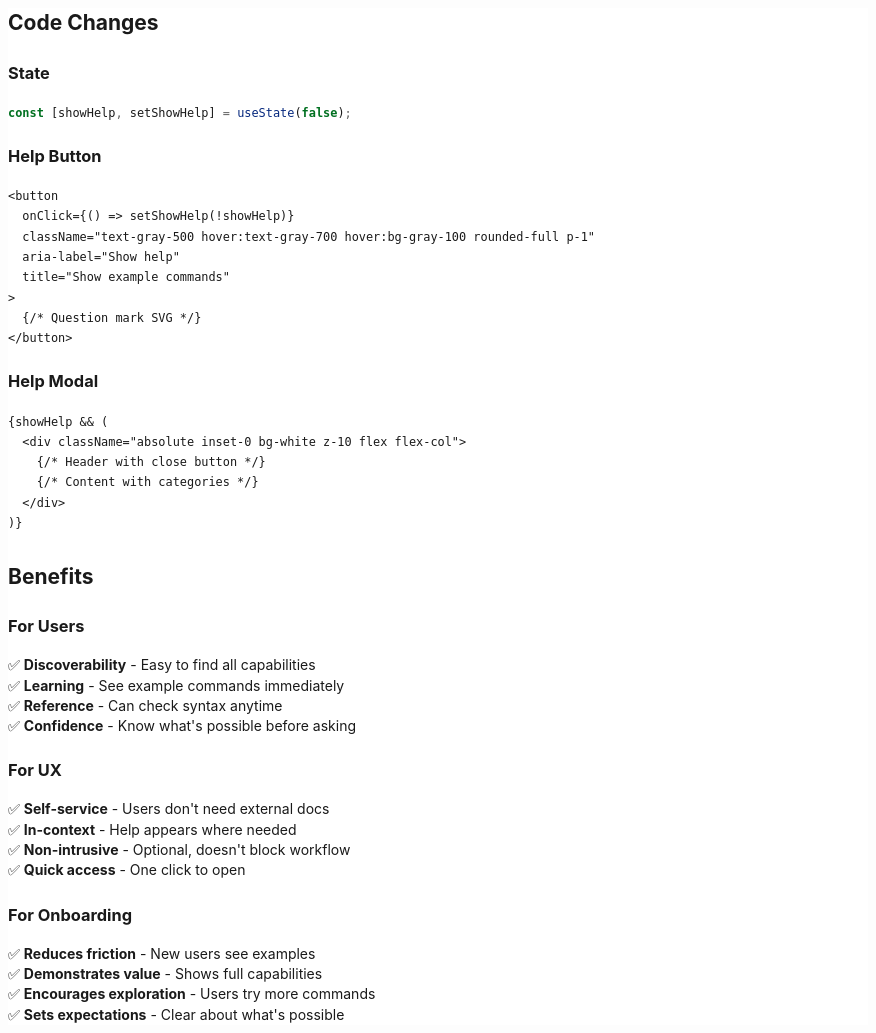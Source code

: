 ## Code Changes

### State
```typescript
const [showHelp, setShowHelp] = useState(false);
```

### Help Button
```tsx
<button
  onClick={() => setShowHelp(!showHelp)}
  className="text-gray-500 hover:text-gray-700 hover:bg-gray-100 rounded-full p-1"
  aria-label="Show help"
  title="Show example commands"
>
  {/* Question mark SVG */}
</button>
```

### Help Modal
```tsx
{showHelp && (
  <div className="absolute inset-0 bg-white z-10 flex flex-col">
    {/* Header with close button */}
    {/* Content with categories */}
  </div>
)}
```

## Benefits

### For Users
✅ **Discoverability** - Easy to find all capabilities  
✅ **Learning** - See example commands immediately  
✅ **Reference** - Can check syntax anytime  
✅ **Confidence** - Know what's possible before asking  

### For UX
✅ **Self-service** - Users don't need external docs  
✅ **In-context** - Help appears where needed  
✅ **Non-intrusive** - Optional, doesn't block workflow  
✅ **Quick access** - One click to open  

### For Onboarding
✅ **Reduces friction** - New users see examples  
✅ **Demonstrates value** - Shows full capabilities  
✅ **Encourages exploration** - Users try more commands  
✅ **Sets expectations** - Clear about what's possible  
